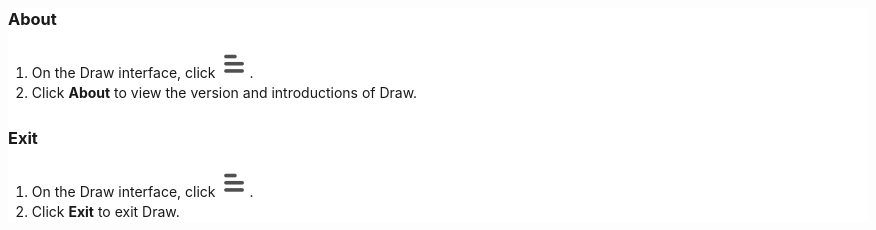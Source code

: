 
### About

1.   On the Draw interface, click ![icon_menu](icon/icon_menu.svg).
2.  Click **About** to view the version and introductions of Draw.

### Exit

1.  On the Draw interface, click ![icon_menu](icon/icon_menu.svg).
2.  Click **Exit** to exit Draw.
